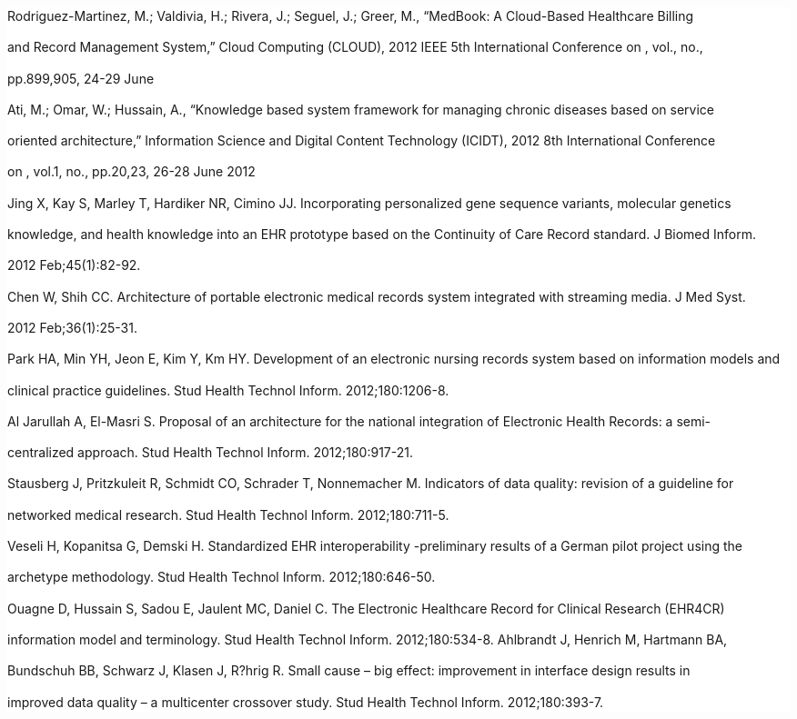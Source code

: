 Rodriguez-Martinez, M.; Valdivia, H.; Rivera, J.; Seguel, J.; Greer, M., &#8220;MedBook: A Cloud-Based Healthcare Billing

and Record Management System,&#8221; Cloud Computing (CLOUD), 2012 IEEE 5th International Conference on , vol., no.,

pp.899,905, 24-29 June

Ati, M.; Omar, W.; Hussain, A., &#8220;Knowledge based system framework for managing chronic diseases based on service

oriented architecture,&#8221; Information Science and Digital Content Technology (ICIDT), 2012 8th International Conference

on , vol.1, no., pp.20,23, 26-28 June 2012

Jing X, Kay S, Marley T, Hardiker NR, Cimino JJ. Incorporating personalized gene sequence variants, molecular genetics

knowledge, and health knowledge into an EHR prototype based on the Continuity of Care Record standard. J Biomed Inform.

2012 Feb;45(1):82-92.

Chen W, Shih CC. Architecture of portable electronic medical records system integrated with streaming media. J Med Syst.

2012 Feb;36(1):25-31.

Park HA, Min YH, Jeon E, Kim Y, Km HY. Development of an electronic nursing records system based on information models and

clinical practice guidelines. Stud Health Technol Inform. 2012;180:1206-8.

Al Jarullah A, El-Masri S. Proposal of an architecture for the national integration of Electronic Health Records: a semi-

centralized approach. Stud Health Technol Inform. 2012;180:917-21.

Stausberg J, Pritzkuleit R, Schmidt CO, Schrader T, Nonnemacher M. Indicators of data quality: revision of a guideline for

networked medical research. Stud Health Technol Inform. 2012;180:711-5.

Veseli H, Kopanitsa G, Demski H. Standardized EHR interoperability -preliminary results of a German pilot project using the

archetype methodology. Stud Health Technol Inform. 2012;180:646-50.

Ouagne D, Hussain S, Sadou E, Jaulent MC, Daniel C. The Electronic Healthcare Record for Clinical Research (EHR4CR)

information model and terminology. Stud Health Technol Inform. 2012;180:534-8.  Ahlbrandt J, Henrich M, Hartmann BA,

Bundschuh BB, Schwarz J, Klasen J, R?hrig R. Small cause &#8211; big effect: improvement in interface design results in

improved data quality &#8211; a multicenter crossover study. Stud Health Technol Inform. 2012;180:393-7.
